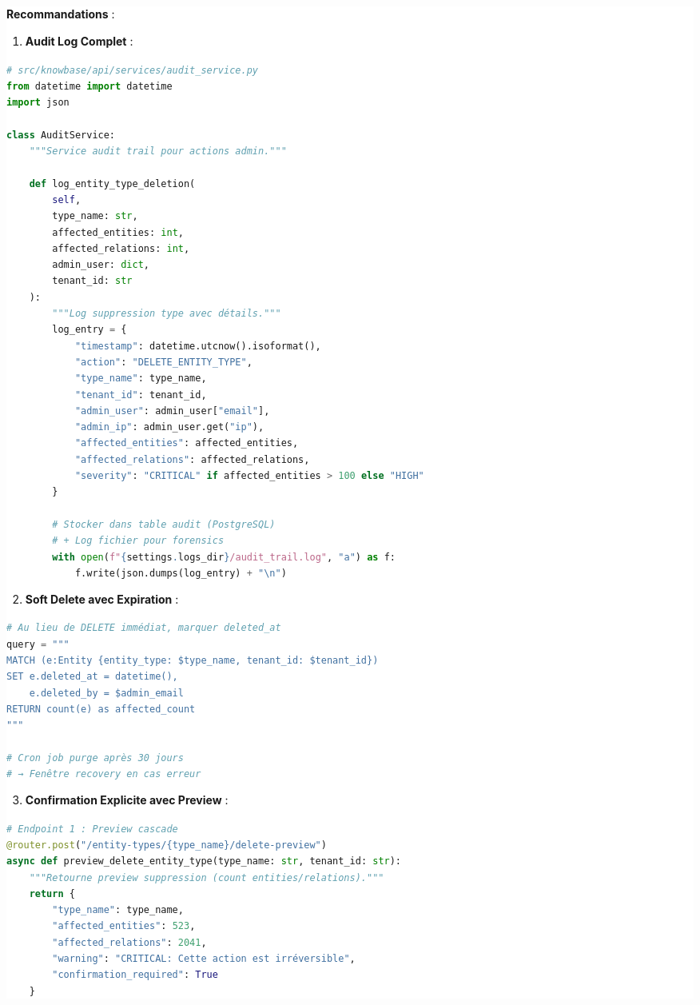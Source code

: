 **Recommandations** :

1. **Audit Log Complet** :
```python
# src/knowbase/api/services/audit_service.py
from datetime import datetime
import json

class AuditService:
    """Service audit trail pour actions admin."""

    def log_entity_type_deletion(
        self,
        type_name: str,
        affected_entities: int,
        affected_relations: int,
        admin_user: dict,
        tenant_id: str
    ):
        """Log suppression type avec détails."""
        log_entry = {
            "timestamp": datetime.utcnow().isoformat(),
            "action": "DELETE_ENTITY_TYPE",
            "type_name": type_name,
            "tenant_id": tenant_id,
            "admin_user": admin_user["email"],
            "admin_ip": admin_user.get("ip"),
            "affected_entities": affected_entities,
            "affected_relations": affected_relations,
            "severity": "CRITICAL" if affected_entities > 100 else "HIGH"
        }

        # Stocker dans table audit (PostgreSQL)
        # + Log fichier pour forensics
        with open(f"{settings.logs_dir}/audit_trail.log", "a") as f:
            f.write(json.dumps(log_entry) + "\n")
```

2. **Soft Delete avec Expiration** :
```python
# Au lieu de DELETE immédiat, marquer deleted_at
query = """
MATCH (e:Entity {entity_type: $type_name, tenant_id: $tenant_id})
SET e.deleted_at = datetime(),
    e.deleted_by = $admin_email
RETURN count(e) as affected_count
"""

# Cron job purge après 30 jours
# → Fenêtre recovery en cas erreur
```

3. **Confirmation Explicite avec Preview** :
```python
# Endpoint 1 : Preview cascade
@router.post("/entity-types/{type_name}/delete-preview")
async def preview_delete_entity_type(type_name: str, tenant_id: str):
    """Retourne preview suppression (count entities/relations)."""
    return {
        "type_name": type_name,
        "affected_entities": 523,
        "affected_relations": 2041,
        "warning": "CRITICAL: Cette action est irréversible",
        "confirmation_required": True
    }

```